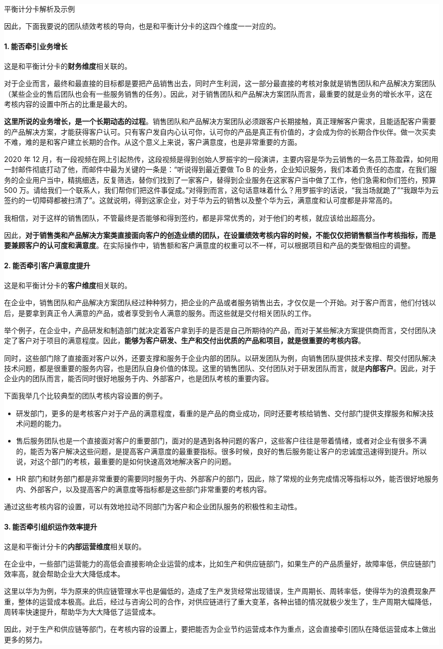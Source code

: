 平衡计分卡解析及示例

因此，下面我要说的团队绩效考核的导向，也是和平衡计分卡的这四个维度一一对应的。

#### 1\. 能否牵引业务增长

这是和平衡计分卡的**财务维度**相关联的。

对于企业而言，最终和最直接的目标都是要把产品销售出去，同时产生利润，这一部分最直接的考核对象就是销售团队和产品解决方案团队（某些企业的售后团队也会有一些服务销售的任务）。因此，对于销售团队和产品解决方案团队而言，最重要的就是业务的增长水平，这在考核内容的设置中所占的比重是最大的。

**这里所说的业务增长，是一个长期动态的过程**。销售团队和产品解决方案团队必须跟客户长期接触，真正理解客户需求，且能适配客户需要的产品解决方案，才能获得客户认可。只有客户发自内心认可你，认可你的产品是真正有价值的，才会成为你的长期合作伙伴。做一次买卖不难，难的是和客户建立长期的合作。从这个意义上来说，客户满意度，也是非常重要的方面。

2020 年 12 月，有一段视频在网上引起热传，这段视频是得到创始人罗振宇的一段演讲，主要内容是华为云销售的一名员工陈盈霖，如何用一封邮件彻底打动了他，而邮件中最为关键的一条是：“听说得到最近要做 To B 的业务，企业知识服务，我们本着负责任的态度，在我们服务的企业用户当中，精挑细选，反复筛选，替你们找到了一家客户，替得到企业服务在这家客户当中做了工作，他们急需和你们签约，预算 500 万。请给我们一个联系人，我们帮你们把这件事促成。”对得到而言，这句话意味着什么？用罗振宇的话说，“我当场就跪了”“我跟华为云签约的一切障碍都被扫清了”。这就说明，得到这家企业，对于华为云的销售以及整个华为云，满意度和认可度都是非常高的。

我相信，对于这样的销售团队，不管最终是否能够和得到签约，都是非常优秀的，对于他们的考核，就应该给出超高分。

因此，**对于销售类和产品解决方案类直接面向客户的创造业绩的团队，在设置绩效考核内容的时候，不能仅仅把销售额当作考核指标，而是要兼顾客户的认可度和满意度**。在实际操作中，销售额和客户满意度的权重可以不一样，可以根据项目和产品的类型做相应的调整。

#### 2\. 能否牵引客户满意度提升

这是和平衡计分卡的**客户维度**相关联的。

在企业中，销售团队和产品解决方案团队经过种种努力，把企业的产品或者服务销售出去，才仅仅是一个开始。对于客户而言，他们付钱以后，是要拿到真正令人满意的产品，或者享受到令人满意的服务。而这些就是交付相关团队的工作。

举个例子，在企业中，产品研发和制造部门就决定着客户拿到手的是否是自己所期待的产品，而对于某些解决方案提供商而言，交付团队决定了客户对于项目的满意程度。因此，**能够为客户研发、生产和交付出优质的产品和项目，就是很重要的考核内容**。

同时，这些部门除了直接面对客户以外，还要支撑和服务于企业内部的团队。以研发团队为例，向销售团队提供技术支撑、帮交付团队解决技术问题，都是很重要的服务内容，也是团队自身价值的体现。这里的销售团队、交付团队对于研发团队而言，就是**内部客户**。因此，对于企业内的团队而言，能否同时很好地服务于内、外部客户，也是团队考核的重要内容。

下面我举几个比较典型的团队考核内容设置的例子。

-   研发部门，更多的是考核客户对于产品的满意程度，看重的是产品的商业成功，同时还要考核给销售、交付部门提供支撑服务和解决技术问题的能力。
    
-   售后服务团队也是一个直接面对客户的重要部门，面对的是遇到各种问题的客户，这些客户往往是带着情绪，或者对企业有很多不满的，能否为客户解决这些问题，是提高客户满意度的最重要指标。很多时候，良好的售后服务能让客户的忠诚度迅速得到提升。所以说，对这个部门的考核，最重要的是如何快速高效地解决客户的问题。
    
-   HR 部门和财务部门都是非常重要的需要同时服务于内、外部客户的部门，因此，除了常规的业务完成情况等指标以外，能否很好地服务内、外部客户，以及提高客户的满意度等指标都是这些部门非常重要的考核内容。
    

通过这些考核内容的设置，可以有效地拉动不同部门为客户和企业团队服务的积极性和主动性。

#### 3\. 能否牵引组织运作效率提升

这是和平衡计分卡的**内部运营维度**相关联的。

在企业中，一些部门运营能力的高低会直接影响企业运营的成本，比如生产和供应链部门，如果生产的产品质量好，故障率低，供应链部门效率高，就会帮助企业大大降低成本。

这里以华为为例，华为原来的供应链管理水平也是偏低的，造成了生产发货经常出现错误，生产周期长、周转率低，使得华为的浪费现象严重，整体的运营成本极高。此后，经过与咨询公司的合作，对供应链进行了重大变革，各种出错的情况就极少发生了，生产周期大幅降低，周转率快速提升，帮助华为大大降低了运营成本。

因此，对于生产和供应链等部门，在考核内容的设置上，要把能否为企业节约运营成本作为重点，这会直接牵引团队在降低运营成本上做出更多的努力。
